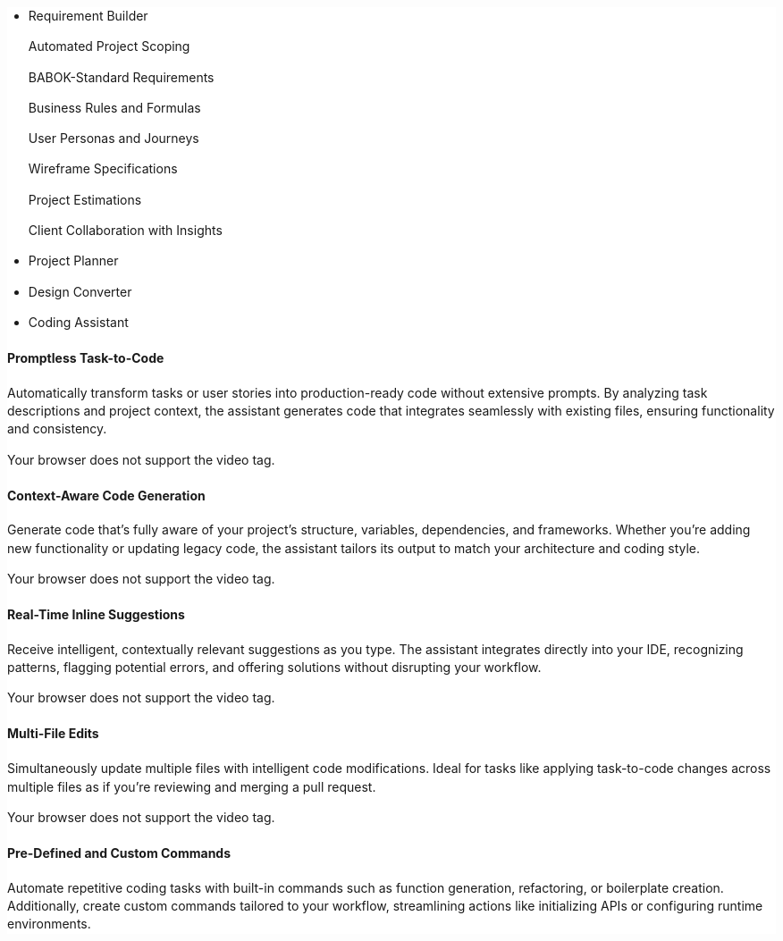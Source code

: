 *   Requirement Builder
    
    Automated Project Scoping
    
    BABOK-Standard Requirements
    
    Business Rules and Formulas
    
    User Personas and Journeys
    
    Wireframe Specifications
    
    Project Estimations
    
    Client Collaboration with Insights
    

*   Project Planner
    

*   Design Converter
    

*   Coding Assistant
    

#### Promptless Task-to-Code

Automatically transform tasks or user stories into production-ready code without extensive prompts. By analyzing task descriptions and project context, the assistant generates code that integrates seamlessly with existing files, ensuring functionality and consistency.

Your browser does not support the video tag.

#### Context-Aware Code Generation

Generate code that’s fully aware of your project’s structure, variables, dependencies, and frameworks. Whether you’re adding new functionality or updating legacy code, the assistant tailors its output to match your architecture and coding style.

Your browser does not support the video tag.

#### Real-Time Inline Suggestions

Receive intelligent, contextually relevant suggestions as you type. The assistant integrates directly into your IDE, recognizing patterns, flagging potential errors, and offering solutions without disrupting your workflow.

Your browser does not support the video tag.

#### Multi-File Edits

Simultaneously update multiple files with intelligent code modifications. Ideal for tasks like applying task-to-code changes across multiple files as if you’re reviewing and merging a pull request.

Your browser does not support the video tag.

#### Pre-Defined and Custom Commands

Automate repetitive coding tasks with built-in commands such as function generation, refactoring, or boilerplate creation. Additionally, create custom commands tailored to your workflow, streamlining actions like initializing APIs or configuring runtime environments.
